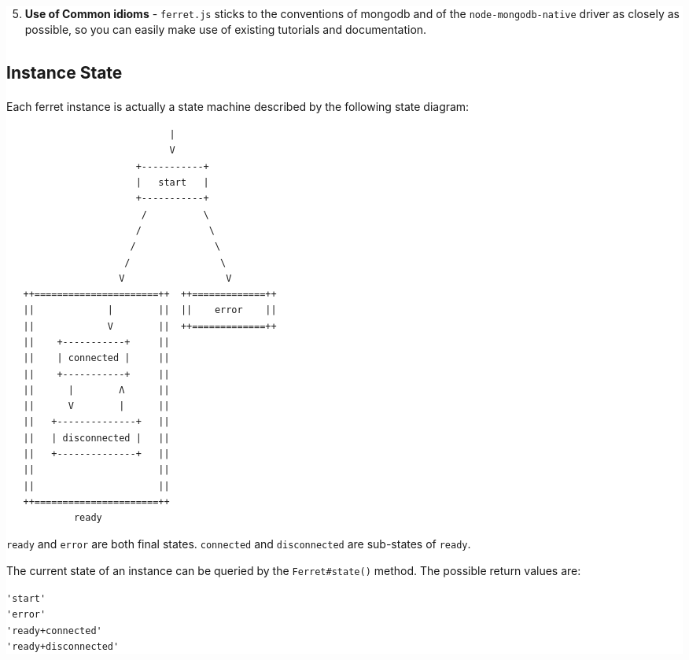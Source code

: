 5. **Use of Common idioms** - `ferret.js` sticks to the conventions of mongodb and of the `node-mongodb-native` driver as closely as possible, so you can easily make use of existing tutorials and documentation.


Instance State
--------------

Each ferret instance is actually a state machine described by the following state diagram:                          

                                 |
                                 V      
                           +-----------+
                           |   start   |
                           +-----------+   
                            /          \    
                           /            \                
                          /              \    
                         /                \    
                        V                  V
       ++======================++  ++=============++
       ||             |        ||  ||    error    ||
       ||             V        ||  ++=============++
       ||    +-----------+     ||
       ||    | connected |     ||
       ||    +-----------+     ||
       ||      |        Λ      ||       
       ||      V        |      ||
       ||   +--------------+   ||
       ||   | disconnected |   ||
       ||   +--------------+   ||
       ||                      ||
       ||                      ||      
       ++======================++                   
                ready                     

`ready` and `error` are both final states. `connected` and `disconnected` are sub-states of `ready`.

The current state of an instance can be queried by the `Ferret#state()` method. The possible return values are:

    'start'
    'error'
    'ready+connected'
    'ready+disconnected'
